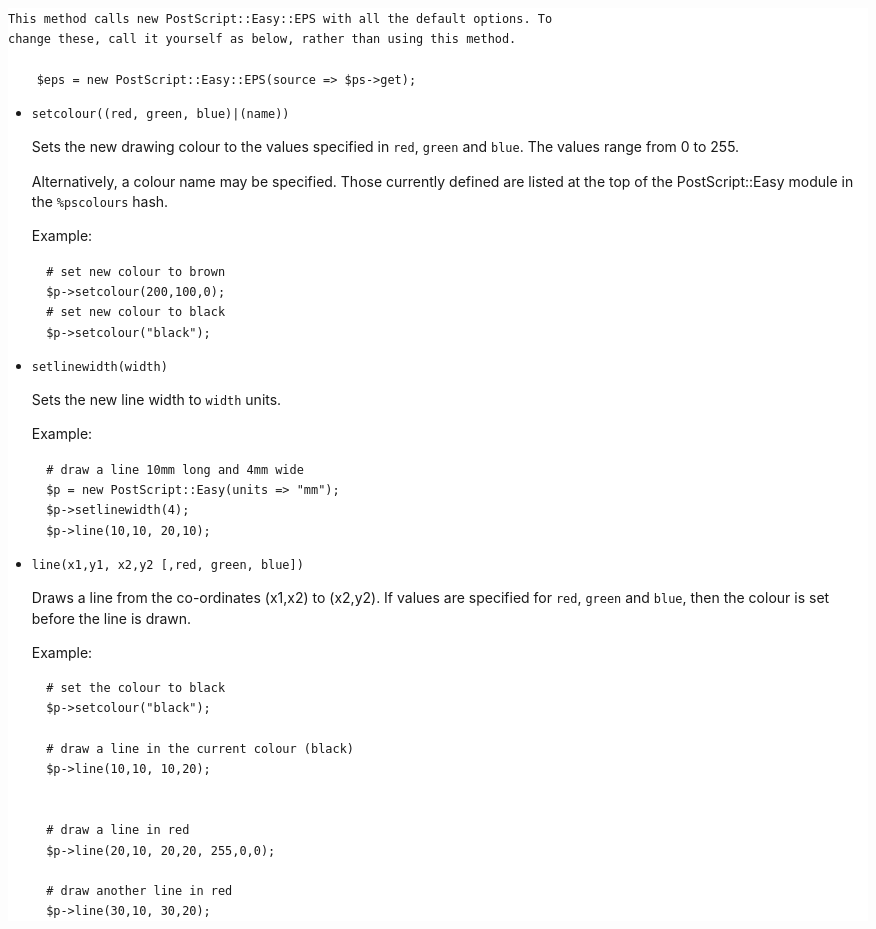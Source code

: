     This method calls new PostScript::Easy::EPS with all the default options. To
    change these, call it yourself as below, rather than using this method.

        $eps = new PostScript::Easy::EPS(source => $ps->get);

- `setcolour((red, green, blue)|(name))`

    Sets the new drawing colour to the values specified in `red`, `green` and
    `blue`. The values range from 0 to 255.

    Alternatively, a colour name may be specified. Those currently defined are
    listed at the top of the PostScript::Easy module in the `%pscolours` hash.

    Example:

        # set new colour to brown
        $p->setcolour(200,100,0);
        # set new colour to black
        $p->setcolour("black");

- `setlinewidth(width)`

    Sets the new line width to `width` units.

    Example:

        # draw a line 10mm long and 4mm wide
        $p = new PostScript::Easy(units => "mm");
        $p->setlinewidth(4);
        $p->line(10,10, 20,10);

- `line(x1,y1, x2,y2 [,red, green, blue])`

    Draws a line from the co-ordinates (x1,x2) to (x2,y2). If values are specified
    for `red`, `green` and `blue`, then the colour is set before the line is drawn.

    Example:

        # set the colour to black
        $p->setcolour("black");

        # draw a line in the current colour (black)
        $p->line(10,10, 10,20);
        

        # draw a line in red
        $p->line(20,10, 20,20, 255,0,0);

        # draw another line in red
        $p->line(30,10, 30,20);
